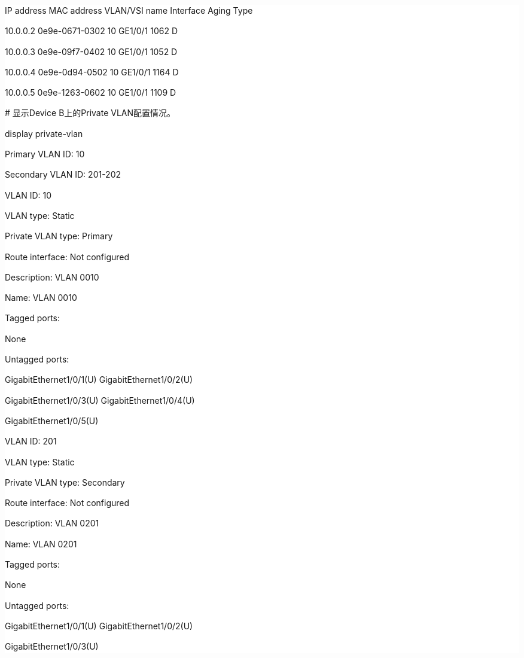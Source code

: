 IP address   MAC address  VLAN/VSI name Interface        Aging Type

10.0.0.2    0e9e-0671-0302 10      GE1/0/1         1062 D

10.0.0.3    0e9e-09f7-0402 10      GE1/0/1         1052 D

10.0.0.4    0e9e-0d94-0502 10      GE1/0/1         1164 D

10.0.0.5    0e9e-1263-0602 10      GE1/0/1         1109 D

\# 显示Device B上的Private VLAN配置情况。

<DeviceB> display private-vlan

 Primary VLAN ID: 10

 Secondary VLAN ID: 201-202

 

 VLAN ID: 10

 VLAN type: Static

 Private VLAN type: Primary

 Route interface: Not configured

 Description: VLAN 0010

 Name: VLAN 0010

 Tagged ports:

  None

 Untagged ports:

  GigabitEthernet1/0/1(U)      GigabitEthernet1/0/2(U)

  GigabitEthernet1/0/3(U)      GigabitEthernet1/0/4(U)

  GigabitEthernet1/0/5(U)

 

 VLAN ID: 201

 VLAN type: Static

 Private VLAN type: Secondary

 Route interface: Not configured

 Description: VLAN 0201

 Name: VLAN 0201

 Tagged ports:

  None

 Untagged ports:

  GigabitEthernet1/0/1(U)      GigabitEthernet1/0/2(U)

  GigabitEthernet1/0/3(U)
